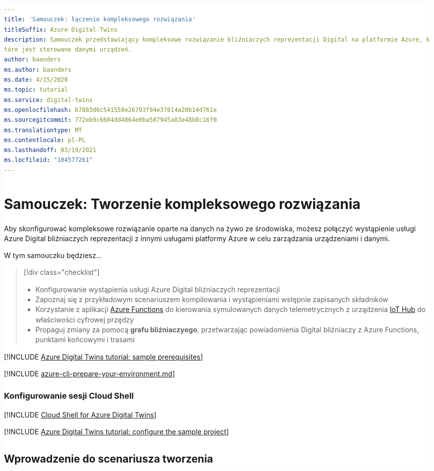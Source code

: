 ```yaml
---
title: 'Samouczek: łączenie kompleksowego rozwiązania'
titleSuffix: Azure Digital Twins
description: Samouczek przedstawiający kompleksowe rozwiązanie bliźniaczych reprezentacji Digital na platformie Azure, które jest sterowane danymi urządzeń.
author: baanders
ms.author: baanders
ms.date: 4/15/2020
ms.topic: tutorial
ms.service: digital-twins
ms.openlocfilehash: b7883d6c541558e26793f94e37014a20b14d761e
ms.sourcegitcommit: 772eb9c6684dd4864e0ba507945a83e48b8c16f0
ms.translationtype: MT
ms.contentlocale: pl-PL
ms.lasthandoff: 03/19/2021
ms.locfileid: "104577261"
---
```

# <a name="tutorial-build-out-an-end-to-end-solution"></a>Samouczek: Tworzenie kompleksowego rozwiązania

Aby skonfigurować kompleksowe rozwiązanie oparte na danych na żywo ze środowiska, możesz połączyć wystąpienie usługi Azure Digital bliźniaczych reprezentacji z innymi usługami platformy Azure w celu zarządzania urządzeniami i danymi.

W tym samouczku będziesz...
> [!div class="checklist"]
> * Konfigurowanie wystąpienia usługi Azure Digital bliźniaczych reprezentacji
> * Zapoznaj się z przykładowym scenariuszem kompilowania i wystąpieniami wstępnie zapisanych składników
> * Korzystanie z aplikacji [Azure Functions](../azure-functions/functions-overview.md) do kierowania symulowanych danych telemetrycznych z urządzenia [IoT Hub](../iot-hub/about-iot-hub.md) do właściwości cyfrowej przędzy
> * Propaguj zmiany za pomocą **grafu bliźniaczyego**, przetwarzając powiadomienia Digital bliźniaczy z Azure Functions, punktami końcowymi i trasami

[!INCLUDE [Azure Digital Twins tutorial: sample prerequisites](../../includes/digital-twins-tutorial-sample-prereqs.md)]

[!INCLUDE [azure-cli-prepare-your-environment.md](../../includes/azure-cli-prepare-your-environment-h3.md)]

### <a name="set-up-cloud-shell-session"></a>Konfigurowanie sesji Cloud Shell
[!INCLUDE [Cloud Shell for Azure Digital Twins](../../includes/digital-twins-cloud-shell.md)]

[!INCLUDE [Azure Digital Twins tutorial: configure the sample project](../../includes/digital-twins-tutorial-sample-configure.md)]

## <a name="get-started-with-the-building-scenario"></a>Wprowadzenie do scenariusza tworzenia
